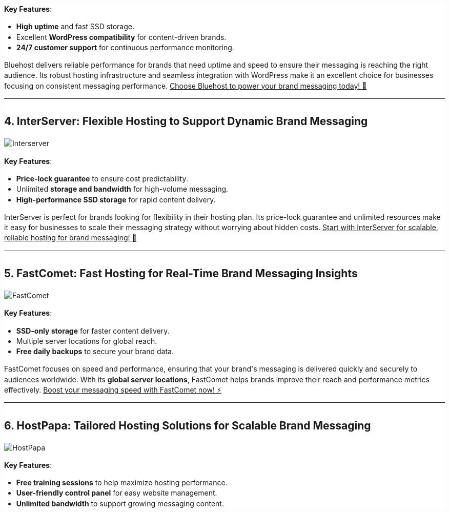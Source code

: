 **Key Features**:
- **High uptime** and fast SSD storage.
- Excellent **WordPress compatibility** for content-driven brands.
- **24/7 customer support** for continuous performance monitoring.

Bluehost delivers reliable performance for brands that need uptime and speed to ensure their messaging is reaching the right audience. Its robust hosting infrastructure and seamless integration with WordPress make it an excellent choice for businesses focusing on consistent messaging performance. [Choose Bluehost to power your brand messaging today! 🚀](https://snipitx.com/bluehost-jy)

---

## 4. InterServer: Flexible Hosting to Support Dynamic Brand Messaging

![Interserver](https://i.imgur.com/OM5dOEW.jpeg "Interserver Hosting")

**Key Features**:
- **Price-lock guarantee** to ensure cost predictability.
- Unlimited **storage and bandwidth** for high-volume messaging.
- **High-performance SSD storage** for rapid content delivery.

InterServer is perfect for brands looking for flexibility in their hosting plan. Its price-lock guarantee and unlimited resources make it easy for businesses to scale their messaging strategy without worrying about hidden costs. [Start with InterServer for scalable, reliable hosting for brand messaging! 🔑](https://snipitx.com/interserver-jy)

---

## 5. FastComet: Fast Hosting for Real-Time Brand Messaging Insights

![FastComet](https://i.imgur.com/7qgXuWp.png "FastComet Hosting")

**Key Features**:
- **SSD-only storage** for faster content delivery.
- Multiple server locations for global reach.
- **Free daily backups** to secure your brand data.

FastComet focuses on speed and performance, ensuring that your brand's messaging is delivered quickly and securely to audiences worldwide. With its **global server locations**, FastComet helps brands improve their reach and performance metrics effectively. [Boost your messaging speed with FastComet now! ⚡](https://snipitx.com/fastcomet-jy)

---

## 6. HostPapa: Tailored Hosting Solutions for Scalable Brand Messaging

![HostPapa](https://i.imgur.com/ouDTkvl.jpeg "HostPapa Hosting")

**Key Features**:
- **Free training sessions** to help maximize hosting performance.
- **User-friendly control panel** for easy website management.
- **Unlimited bandwidth** to support growing messaging content.
